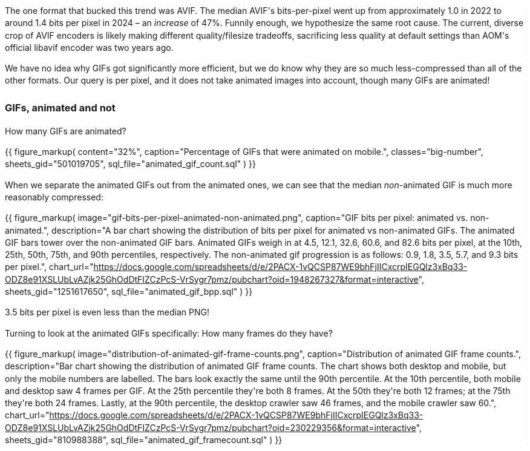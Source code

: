 The one format that bucked this trend was AVIF. The median AVIF's bits-per-pixel went up from approximately 1.0 in 2022 to around 1.4 bits per pixel in 2024 – an *increase* of 47%. Funnily enough, we hypothesize the same root cause. The current, diverse crop of AVIF encoders is likely making different quality/filesize tradeoffs, sacrificing less quality at default settings than AOM's official libavif encoder was two years ago.

We have no idea why GIFs got significantly more efficient, but we do know why they are so much less-compressed than all of the other formats. Our query is per pixel, and it does not take animated images into account, though many GIFs are animated\!

### GIFs, animated and not

How many GIFs are animated?

{{ figure_markup(
  content="32%",
  caption="Percentage of GIFs that were animated on mobile.",
  classes="big-number",
  sheets_gid="501019705",
  sql_file="animated_gif_count.sql"
)
}}

When we separate the animated GIFs out from the animated ones, we can see that the median *non*\-animated GIF is much more reasonably compressed:

{{ figure_markup(
  image="gif-bits-per-pixel-animated-non-animated.png",
  caption="GIF bits per pixel: animated vs. non-animated.",
  description="A bar chart showing the distribution of bits per pixel for animated vs non-animated GIFs. The animated GIF bars tower over the non-animated GIF bars. Animated GIFs weigh in at 4.5, 12.1, 32.6, 60.6, and 82.6 bits per pixel, at the 10th, 25th, 50th, 75th, and 90th percentiles, respectively. The non-animated gif progression is as follows: 0.9, 1.8, 3.5, 5.7, and 9.3 bits per pixel.",
  chart_url="https://docs.google.com/spreadsheets/d/e/2PACX-1vQCSP87WE9bhFjIICxcrpIEGQlz3xBq33-ODZ8e91XSLUbLvAZjk25GhOdDtFIZCzPcS-VrSygr7pmz/pubchart?oid=1948267327&format=interactive",
  sheets_gid="1251617650",
  sql_file="animated_gif_bpp.sql"
)
}}

3.5 bits per pixel is even less than the median PNG\!

Turning to look at the animated GIFs specifically: How many frames do they have?

{{ figure_markup(
  image="distribution-of-animated-gif-frame-counts.png",
  caption="Distribution of animated GIF frame counts.",
  description="Bar chart showing the distribution of animated GIF frame counts. The chart shows both desktop and mobile, but only the mobile numbers are labelled. The bars look exactly the same until the 90th percentile. At the 10th percentile, both mobile and desktop saw 4 frames per GIF. At the 25th percentile they're both 8 frames. At the 50th they're both 12 frames; at the 75th they're both 24 frames. Lastly, at the 90th percentile, the desktop crawler saw 46 frames, and the mobile crawler saw 60.",
  chart_url="https://docs.google.com/spreadsheets/d/e/2PACX-1vQCSP87WE9bhFjIICxcrpIEGQlz3xBq33-ODZ8e91XSLUbLvAZjk25GhOdDtFIZCzPcS-VrSygr7pmz/pubchart?oid=230229356&format=interactive",
  sheets_gid="810988388",
  sql_file="animated_gif_framecount.sql"
)
}}
